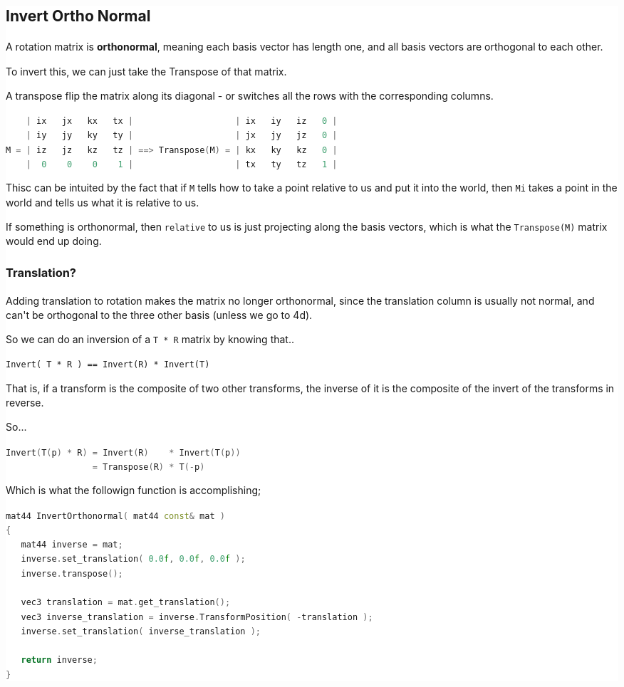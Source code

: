 ## Invert Ortho Normal

A rotation matrix is **orthonormal**, meaning each basis vector has length one, and all basis vectors are orthogonal to each other. 

To invert this, we can just take the Transpose of that matrix.

A transpose flip the matrix along its diagonal - or switches all the rows with the corresponding columns.

```cpp
    | ix   jx   kx   tx |                    | ix   iy   iz   0 |
    | iy   jy   ky   ty |                    | jx   jy   jz   0 |
M = | iz   jz   kz   tz | ==> Transpose(M) = | kx   ky   kz   0 |
    |  0    0    0    1 |                    | tx   ty   tz   1 |
```

Thisc can be intuited by the fact that if `M` tells how to take a point relative to us and put it into the world, then `Mi` takes a point in the world and tells us what it is relative to us.  

If something is orthonormal, then `relative` to us is just projecting along the basis vectors, which is what the `Transpose(M)` matrix would end up doing.

### Translation?

Adding translation to rotation makes the matrix no longer orthonormal, since the translation column is usually not normal, and can't be orthogonal to the three other basis (unless we go to 4d).

So we can do an inversion of a `T * R` matrix by knowing that..

`Invert( T * R ) == Invert(R) * Invert(T)`

That is, if a transform is the composite of two other transforms, the inverse of it is the composite of the invert of the transforms in reverse. 

So...

```cpp
Invert(T(p) * R) = Invert(R)    * Invert(T(p))
                 = Transpose(R) * T(-p)
```

Which is what the followign function is accomplishing;

```cpp
mat44 InvertOrthonormal( mat44 const& mat )
{
   mat44 inverse = mat; 
   inverse.set_translation( 0.0f, 0.0f, 0.0f ); 
   inverse.transpose(); 

   vec3 translation = mat.get_translation(); 
   vec3 inverse_translation = inverse.TransformPosition( -translation ); 
   inverse.set_translation( inverse_translation ); 

   return inverse; 
}
```
